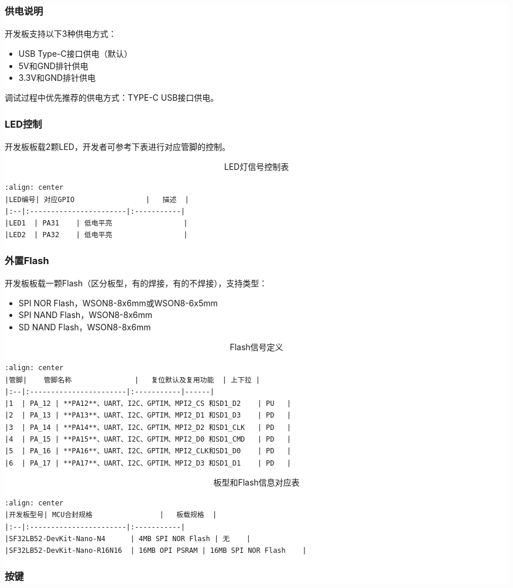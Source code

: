 ### 供电说明

开发板支持以下3种供电方式：

- USB Type-C接口供电（默认）
- 5V和GND排针供电
- 3.3V和GND排针供电

调试过程中优先推荐的供电方式：TYPE-C USB接口供电。

### LED控制

开发板板载2颗LED，开发者可参考下表进行对应管脚的控制。

<div align="center"> LED灯信号控制表  </div>

```{table}
:align: center
|LED编号|	对应GPIO           	   |   描述  |
|:--|:-----------------------|:-----------|
|LED1  | PA31    | 低电平亮                 |
|LED2  | PA32    | 低电平亮                 |
```

### 外置Flash

开发板板载一颗Flash（区分板型，有的焊接，有的不焊接），支持类型：

- SPI NOR  Flash，WSON8-8x6mm或WSON8-6x5mm
- SPI NAND Flash，WSON8-8x6mm
- SD  NAND Flash，WSON8-8x6mm

<div align="center"> Flash信号定义  </div>

```{table}
:align: center
|管脚|	管脚名称           	   |   复位默认及复用功能  | 上下拉 |
|:--|:-----------------------|:-----------|------|
|1  | PA_12 | **PA12**、UART、I2C、GPTIM、MPI2_CS 和SD1_D2    | PU   |
|2  | PA_13 | **PA13**、UART、I2C、GPTIM、MPI2_D1 和SD1_D3    | PD   |
|3  | PA_14 | **PA14**、UART、I2C、GPTIM、MPI2_D2 和SD1_CLK   | PD   |
|4  | PA_15 | **PA15**、UART、I2C、GPTIM、MPI2_D0 和SD1_CMD   | PD   |
|5  | PA_16 | **PA16**、UART、I2C、GPTIM、MPI2_CLK和SD1_D0    | PD   | 
|6  | PA_17 | **PA17**、UART、I2C、GPTIM、MPI2_D3 和SD1_D1    | PD   |
```

<div align="center"> 板型和Flash信息对应表  </div>

```{table}
:align: center
|开发板型号|	MCU合封规格           	   |   板载规格  |
|:--|:-----------------------|:-----------|
|SF32LB52-DevKit-Nano-N4      | 4MB SPI NOR Flash | 无    |
|SF32LB52-DevKit-Nano-R16N16  | 16MB OPI PSRAM | 16MB SPI NOR Flash    |
```

### 按键
